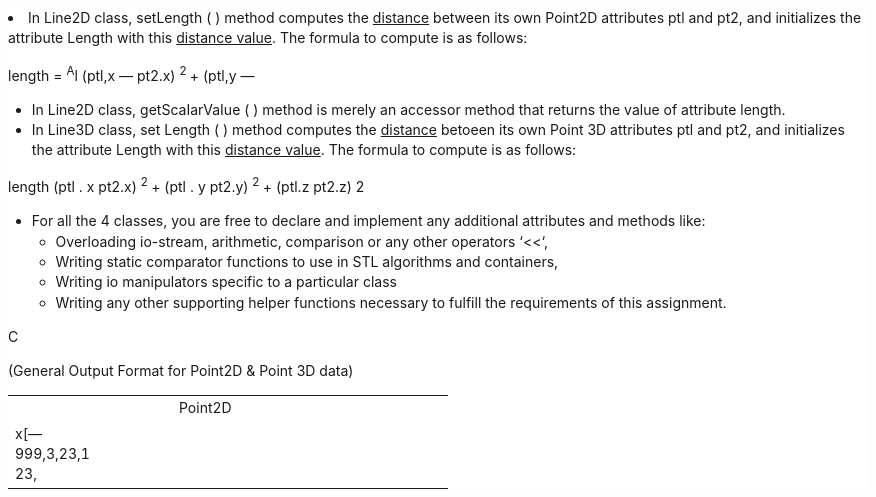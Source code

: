  <li>In Line2D class, setLength ( ) method computes the <u>distance</u> between its own Point2D attributes ptl and pt2, and initializes the attribute Length with this <u>distance value</u>. The formula to compute is as follows:</li>

</ul>

length = <sup>A</sup>l (ptl,x — pt2.x) <sup>2 </sup>+ (ptl,y —

<ul>

 <li>In Line2D class, getScaIarVaIue ( ) method is merely an accessor method that returns the value of attribute length.</li>

 <li>In Line3D class, set Length ( ) method computes the <u>distance</u> betoeen its own Point 3D attributes ptl and pt2, and initializes the attribute Length with this <u>distance value</u>. The formula to compute is as follows:</li>

</ul>

length                                   (ptl . x pt2.x) <sup>2 </sup>+ (ptl . y pt2.y) <sup>2 </sup>+ (ptl.z                              pt2.z) 2

<ul>

 <li>For all the 4 classes, you are free to declare and implement any additional attributes and methods like:

  <ul>

   <li>Overloading io-stream, arithmetic, comparison or any other operators ‘&lt;&lt;‘,</li>

   <li>Writing static comparator functions to use in STL algorithms and containers,</li>

   <li>Writing io manipulators specific to a particular class</li>

   <li>Writing any other supporting helper functions necessary to fulfill the requirements of this assignment.</li>

  </ul></li>

</ul>

C

(General Output Format for Point2D &amp; Point 3D data)

<table width="398">

 <tbody>

  <tr>

   <td width="78"></td>

   <td width="58"></td>

   <td width="262">Point2D</td>

  </tr>

  <tr>

   <td width="78">x[—999,3,23,123,</td>
